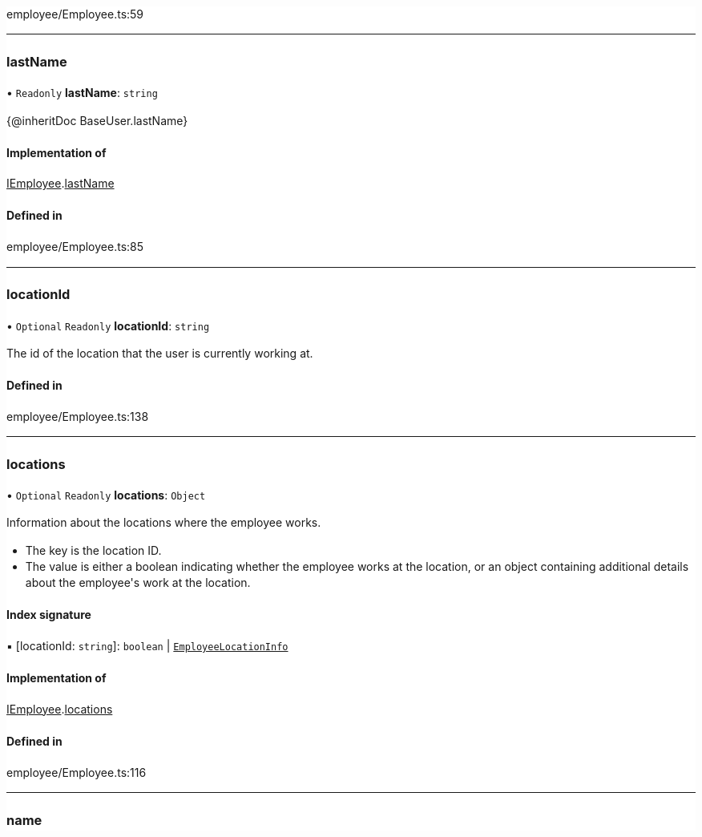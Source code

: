 employee/Employee.ts:59

___

### lastName

• `Readonly` **lastName**: `string`

{@inheritDoc BaseUser.lastName}

#### Implementation of

[IEmployee](../interfaces/IEmployee.md).[lastName](../interfaces/IEmployee.md#lastname)

#### Defined in

employee/Employee.ts:85

___

### locationId

• `Optional` `Readonly` **locationId**: `string`

The id of the location that the user is currently working at.

#### Defined in

employee/Employee.ts:138

___

### locations

• `Optional` `Readonly` **locations**: `Object`

Information about the locations where the employee works.
- The key is the location ID.
- The value is either a boolean indicating whether the employee works at the location,
  or an object containing additional details about the employee's work at the location.

#### Index signature

▪ [locationId: `string`]: `boolean` \| [`EmployeeLocationInfo`](../modules.md#employeelocationinfo)

#### Implementation of

[IEmployee](../interfaces/IEmployee.md).[locations](../interfaces/IEmployee.md#locations)

#### Defined in

employee/Employee.ts:116

___

### name
